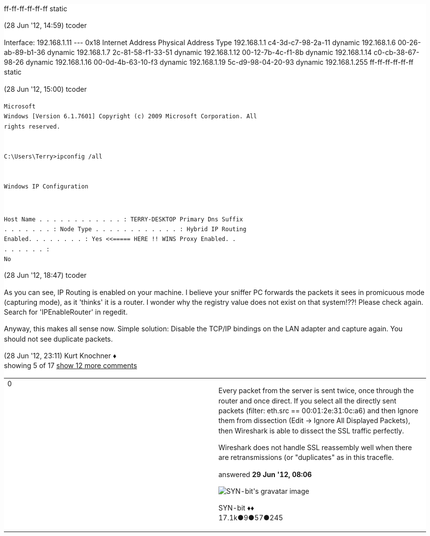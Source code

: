 ff-ff-ff-ff-ff-ff static</p></div><div id="comment-12294-info" class="comment-info"><span class="comment-age">(28 Jun '12, 14:59)</span> <span class="comment-user userinfo">tcoder</span></div></div><span id="12295"></span><div id="comment-12295" class="comment not_top_scorer"><div id="post-12295-score" class="comment-score"></div><div class="comment-text"><p>Interface: 192.168.1.11 --- 0x18 Internet Address Physical Address Type 192.168.1.1 c4-3d-c7-98-2a-11 dynamic 192.168.1.6 00-26-ab-89-b1-36 dynamic 192.168.1.7 2c-81-58-f1-33-51 dynamic 192.168.1.12 00-12-7b-4c-f1-8b dynamic 192.168.1.14 c0-cb-38-67-98-26 dynamic 192.168.1.16 00-0d-4b-63-10-f3 dynamic 192.168.1.19 5c-d9-98-04-20-93 dynamic 192.168.1.255 ff-ff-ff-ff-ff-ff static</p></div><div id="comment-12295-info" class="comment-info"><span class="comment-age">(28 Jun '12, 15:00)</span> <span class="comment-user userinfo">tcoder</span></div></div><span id="12297"></span><div id="comment-12297" class="comment not_top_scorer"><div id="post-12297-score" class="comment-score"></div><div class="comment-text"><pre><code>Microsoft Windows [Version 6.1.7601]
Copyright (c) 2009 Microsoft Corporation.  All rights reserved.

C:\Users\Terry&gt;ipconfig /all

Windows IP Configuration

   Host Name . . . . . . . . . . . . : TERRY-DESKTOP
   Primary Dns Suffix  . . . . . . . :
   Node Type . . . . . . . . . . . . : Hybrid
   IP Routing Enabled. . . . . . . . : Yes  &lt;&lt;===== HERE !!
   WINS Proxy Enabled. . . . . . . . : No</code></pre></div><div id="comment-12297-info" class="comment-info"><span class="comment-age">(28 Jun '12, 18:47)</span> <span class="comment-user userinfo">tcoder</span></div></div><span id="12300"></span><div id="comment-12300" class="comment not_top_scorer"><div id="post-12300-score" class="comment-score"></div><div class="comment-text"><p>As you can see, IP Routing is enabled on your machine. I believe your sniffer PC forwards the packets it sees in promicuous mode (capturing mode), as it 'thinks' it is a router. I wonder why the registry value does not exist on that system!??! Please check again. Search for 'IPEnableRouter' in regedit.</p><p>Anyway, this makes all sense now. Simple solution: Disable the TCP/IP bindings on the LAN adapter and capture again. You should not see duplicate packets.</p></div><div id="comment-12300-info" class="comment-info"><span class="comment-age">(28 Jun '12, 23:11)</span> <span class="comment-user userinfo">Kurt Knochner ♦</span></div></div></div><div id="comment-tools-12244" class="comment-tools"><span class="comments-showing"> showing 5 of 17 </span> <a href="#" class="show-all-comments-link">show 12 more comments</a></div><div class="clear"></div><div id="comment-12244-form-container" class="comment-form-container"></div><div class="clear"></div></div></td></tr></tbody></table>

</div>

<span id="12315"></span>

<div id="answer-container-12315" class="answer">

<table style="width:100%;"><colgroup><col style="width: 50%" /><col style="width: 50%" /></colgroup><tbody><tr class="odd"><td style="width: 30px; vertical-align: top"><div class="vote-buttons"><span id="post-12315-upvote" class="ajax-command post-vote up" rel="nofollow" title="I like this post (click again to cancel)"> </span><div id="post-12315-score" class="post-score" title="current number of votes">0</div><span id="post-12315-downvote" class="ajax-command post-vote down" rel="nofollow" title="I dont like this post (click again to cancel)"> </span></div></td><td><div class="item-right"><div class="answer-body"><p>Every packet from the server is sent twice, once through the router and once direct. If you select all the directly sent packets (filter: eth.src == 00:01:2e:31:0c:a6) and then Ignore them from dissection (Edit -&gt; Ignore All Displayed Packets), then Wireshark is able to dissect the SSL traffic perfectly.</p><p>Wireshark does not handle SSL reassembly well when there are retransmissions (or "duplicates" as in this tracefle.</p></div><div class="answer-controls post-controls"></div><div class="post-update-info-container"><div class="post-update-info post-update-info-user"><p>answered <strong>29 Jun '12, 08:06</strong></p><img src="https://secure.gravatar.com/avatar/7901a94d8fdd1f9f47cda9a32fcfa177?s=32&amp;d=identicon&amp;r=g" class="gravatar" width="32" height="32" alt="SYN-bit&#39;s gravatar image" /><p><span>SYN-bit ♦♦</span><br />
<span class="score" title="17094 reputation points"><span>17.1k</span></span><span title="9 badges"><span class="badge1">●</span><span class="badgecount">9</span></span><span title="57 badges"><span class="silver">●</span><span class="badgecount">57</span></span><span title="245 badges"><span class="bronze">●</span><span class="badgecount">245</span></span><br />